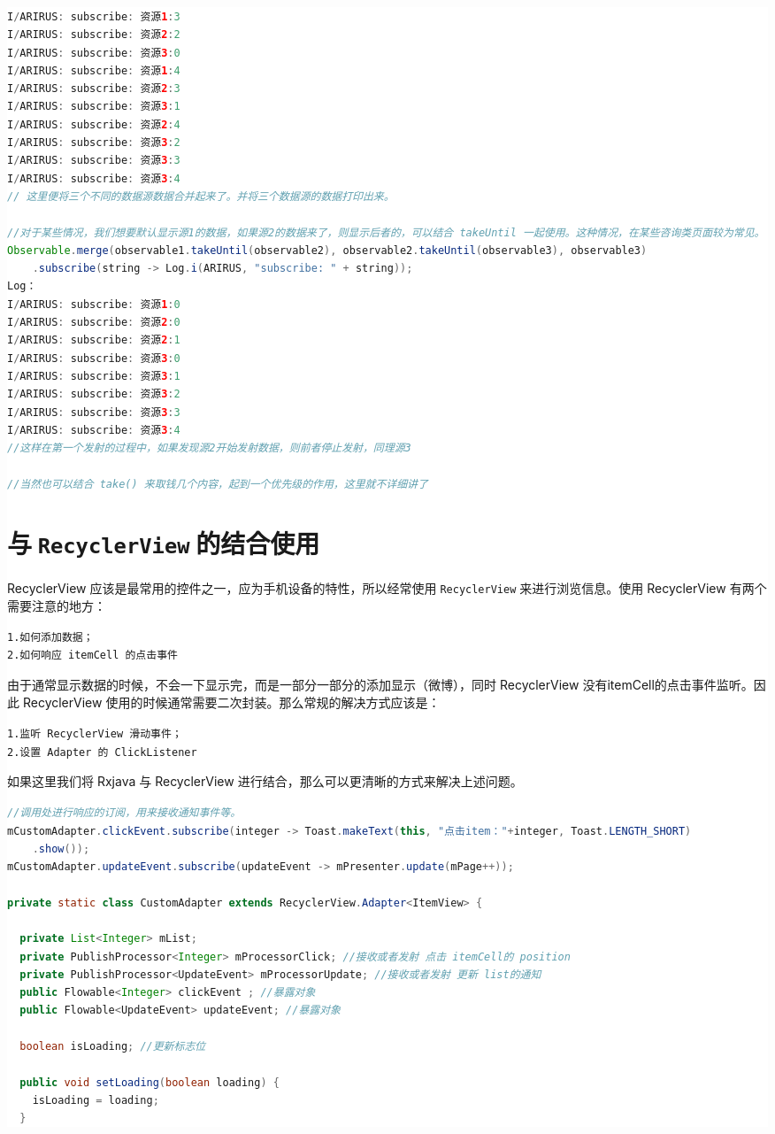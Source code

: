 ```java
I/ARIRUS: subscribe: 资源1:3
I/ARIRUS: subscribe: 资源2:2
I/ARIRUS: subscribe: 资源3:0
I/ARIRUS: subscribe: 资源1:4
I/ARIRUS: subscribe: 资源2:3
I/ARIRUS: subscribe: 资源3:1
I/ARIRUS: subscribe: 资源2:4
I/ARIRUS: subscribe: 资源3:2
I/ARIRUS: subscribe: 资源3:3
I/ARIRUS: subscribe: 资源3:4
// 这里便将三个不同的数据源数据合并起来了。并将三个数据源的数据打印出来。

//对于某些情况，我们想要默认显示源1的数据，如果源2的数据来了，则显示后者的，可以结合 takeUntil 一起使用。这种情况，在某些咨询类页面较为常见。
Observable.merge(observable1.takeUntil(observable2), observable2.takeUntil(observable3), observable3)
    .subscribe(string -> Log.i(ARIRUS, "subscribe: " + string));
Log：
I/ARIRUS: subscribe: 资源1:0
I/ARIRUS: subscribe: 资源2:0
I/ARIRUS: subscribe: 资源2:1
I/ARIRUS: subscribe: 资源3:0
I/ARIRUS: subscribe: 资源3:1
I/ARIRUS: subscribe: 资源3:2
I/ARIRUS: subscribe: 资源3:3
I/ARIRUS: subscribe: 资源3:4
//这样在第一个发射的过程中，如果发现源2开始发射数据，则前者停止发射，同理源3

//当然也可以结合 take() 来取钱几个内容，起到一个优先级的作用，这里就不详细讲了
```

# 与 `RecyclerView` 的结合使用

RecyclerView 应该是最常用的控件之一，应为手机设备的特性，所以经常使用 `RecyclerView` 来进行浏览信息。使用 RecyclerView 有两个需要注意的地方：

    1.如何添加数据；
    2.如何响应 itemCell 的点击事件
由于通常显示数据的时候，不会一下显示完，而是一部分一部分的添加显示（微博），同时 RecyclerView 没有itemCell的点击事件监听。因此 RecyclerView 使用的时候通常需要二次封装。那么常规的解决方式应该是：

    1.监听 RecyclerView 滑动事件；
    2.设置 Adapter 的 ClickListener
如果这里我们将 Rxjava 与 RecyclerView 进行结合，那么可以更清晰的方式来解决上述问题。

```Java
//调用处进行响应的订阅，用来接收通知事件等。
mCustomAdapter.clickEvent.subscribe(integer -> Toast.makeText(this, "点击item："+integer, Toast.LENGTH_SHORT)
    .show());
mCustomAdapter.updateEvent.subscribe(updateEvent -> mPresenter.update(mPage++));

private static class CustomAdapter extends RecyclerView.Adapter<ItemView> {

  private List<Integer> mList;
  private PublishProcessor<Integer> mProcessorClick; //接收或者发射 点击 itemCell的 position
  private PublishProcessor<UpdateEvent> mProcessorUpdate; //接收或者发射 更新 list的通知
  public Flowable<Integer> clickEvent ; //暴露对象
  public Flowable<UpdateEvent> updateEvent; //暴露对象

  boolean isLoading; //更新标志位

  public void setLoading(boolean loading) {
    isLoading = loading;
  }

```